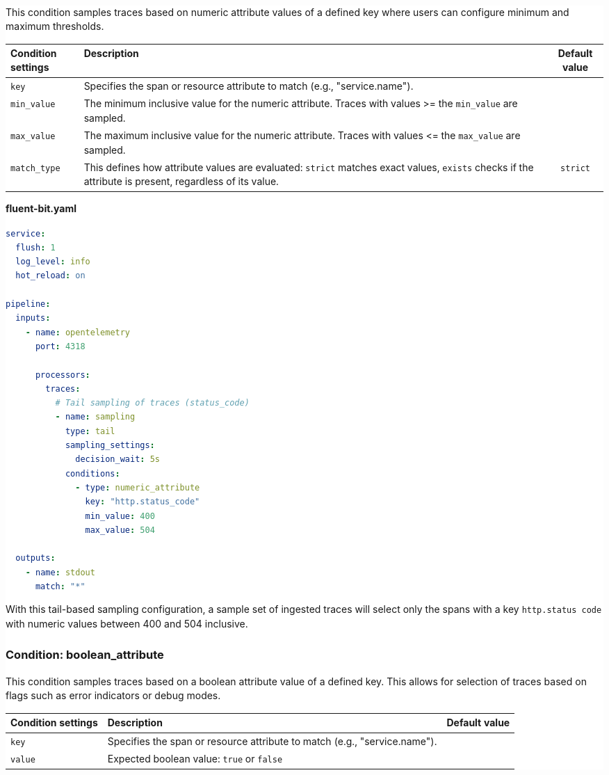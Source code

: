 This condition samples traces based on numeric attribute values of a defined key where users can configure minimum and maximum thresholds.

| Condition settings | Description                                                                                                                                           | Default value |
| :----------------- | :---------------------------------------------------------------------------------------------------------------------------------------------------- | :-----------: |
| `key`              | Specifies the span or resource attribute to match (e.g., "service.name").                                                                             |               |
| `min_value`        | The minimum inclusive value for the numeric attribute. Traces with values >= the `min_value` are sampled.                                             |               |
| `max_value`        | The maximum inclusive value for the numeric attribute. Traces with values <= the `max_value` are sampled.                                             |               |
| `match_type`       | This defines how attribute values are evaluated: `strict` matches exact values, `exists` checks if the attribute is present, regardless of its value. |   `strict`    |

**fluent-bit.yaml**

```yaml
service:
  flush: 1
  log_level: info
  hot_reload: on

pipeline:
  inputs:
    - name: opentelemetry
      port: 4318

      processors:
        traces:
          # Tail sampling of traces (status_code)
          - name: sampling
            type: tail
            sampling_settings:
              decision_wait: 5s
            conditions:
              - type: numeric_attribute
                key: "http.status_code"
                min_value: 400
                max_value: 504

  outputs:
    - name: stdout
      match: "*"
```

With this tail-based sampling configuration, a sample set of ingested traces will select only the spans with a key `http.status code` with numeric values between 400 and 504 inclusive.

### Condition: boolean_attribute

This condition samples traces based on a boolean attribute value of a defined key. This allows for selection of traces based on flags such as error indicators or debug modes.

| Condition settings | Description                                                               | Default value |
| :----------------- | :------------------------------------------------------------------------ | :-----------: |
| `key`              | Specifies the span or resource attribute to match (e.g., "service.name"). |               |
| `value`            | Expected boolean value: `true` or `false`                                 |               |
